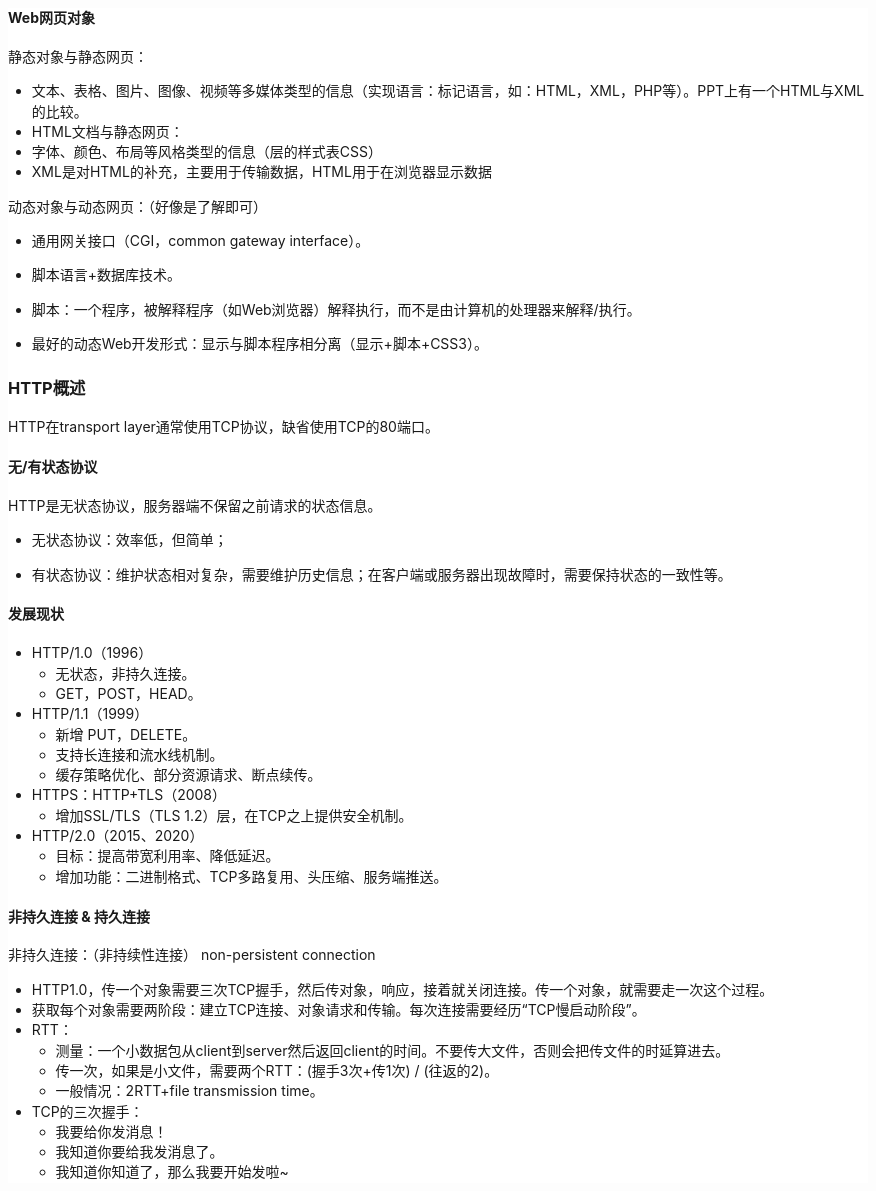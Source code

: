 #### Web网页对象

静态对象与静态网页：

- 文本、表格、图片、图像、视频等多媒体类型的信息（实现语言：标记语言，如：HTML，XML，PHP等）。PPT上有一个HTML与XML的比较。
- HTML文档与静态网页：
- 字体、颜色、布局等风格类型的信息（层的样式表CSS）
- XML是对HTML的补充，主要用于传输数据，HTML用于在浏览器显示数据

动态对象与动态网页：（好像是了解即可）

- 通用网关接口（CGI，common gateway interface）。
- 脚本语言+数据库技术。
- 脚本：一个程序，被解释程序（如Web浏览器）解释执行，而不是由计算机的处理器来解释/执行。

- 最好的动态Web开发形式：显示与脚本程序相分离（显示+脚本+CSS3）。


### HTTP概述

HTTP在transport layer通常使用TCP协议，缺省使用TCP的80端口。

#### 无/有状态协议

HTTP是无状态协议，服务器端不保留之前请求的状态信息。

- 无状态协议：效率低，但简单；

- 有状态协议：维护状态相对复杂，需要维护历史信息；在客户端或服务器出现故障时，需要保持状态的一致性等。


#### 发展现状

- HTTP/1.0（1996）
  - 无状态，非持久连接。
  - GET，POST，HEAD。
- HTTP/1.1（1999）
  - 新增 PUT，DELETE。
  - 支持长连接和流水线机制。
  - 缓存策略优化、部分资源请求、断点续传。
- HTTPS：HTTP+TLS（2008）
  - 增加SSL/TLS（TLS 1.2）层，在TCP之上提供安全机制。
- HTTP/2.0（2015、2020）
  - 目标：提高带宽利用率、降低延迟。
  - 增加功能：二进制格式、TCP多路复用、头压缩、服务端推送。

#### 非持久连接 & 持久连接

非持久连接：（非持续性连接） non-persistent connection

- HTTP1.0，传一个对象需要三次TCP握手，然后传对象，响应，接着就关闭连接。传一个对象，就需要走一次这个过程。
- 获取每个对象需要两阶段：建立TCP连接、对象请求和传输。每次连接需要经历“TCP慢启动阶段”。
- RTT：
  - 测量：一个小数据包从client到server然后返回client的时间。不要传大文件，否则会把传文件的时延算进去。
  - 传一次，如果是小文件，需要两个RTT：(握手3次+传1次) / (往返的2)。
  - 一般情况：2RTT+file transmission time。
- TCP的三次握手：
  - 我要给你发消息！
  - 我知道你要给我发消息了。
  - 我知道你知道了，那么我要开始发啦~
